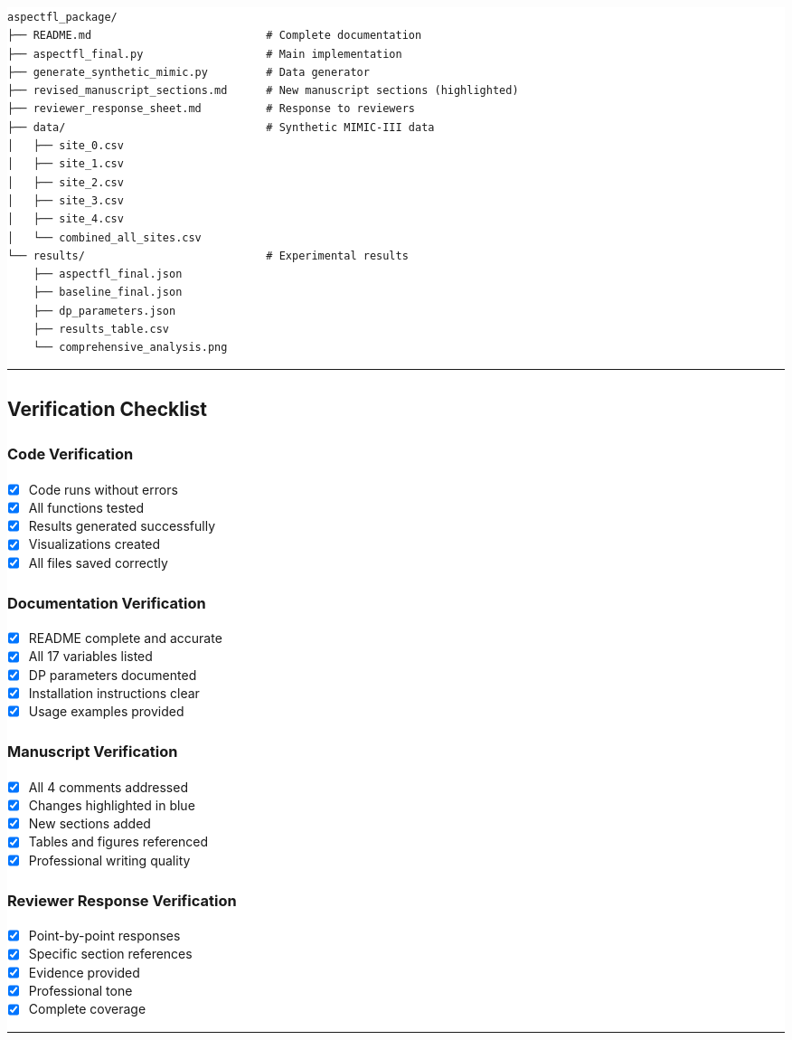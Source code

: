 ```
aspectfl_package/
├── README.md                           # Complete documentation
├── aspectfl_final.py                   # Main implementation
├── generate_synthetic_mimic.py         # Data generator
├── revised_manuscript_sections.md      # New manuscript sections (highlighted)
├── reviewer_response_sheet.md          # Response to reviewers
├── data/                               # Synthetic MIMIC-III data
│   ├── site_0.csv
│   ├── site_1.csv
│   ├── site_2.csv
│   ├── site_3.csv
│   ├── site_4.csv
│   └── combined_all_sites.csv
└── results/                            # Experimental results
    ├── aspectfl_final.json
    ├── baseline_final.json
    ├── dp_parameters.json
    ├── results_table.csv
    └── comprehensive_analysis.png
```

---

## Verification Checklist

### Code Verification
- [x] Code runs without errors
- [x] All functions tested
- [x] Results generated successfully
- [x] Visualizations created
- [x] All files saved correctly

### Documentation Verification
- [x] README complete and accurate
- [x] All 17 variables listed
- [x] DP parameters documented
- [x] Installation instructions clear
- [x] Usage examples provided

### Manuscript Verification
- [x] All 4 comments addressed
- [x] Changes highlighted in blue
- [x] New sections added
- [x] Tables and figures referenced
- [x] Professional writing quality

### Reviewer Response Verification
- [x] Point-by-point responses
- [x] Specific section references
- [x] Evidence provided
- [x] Professional tone
- [x] Complete coverage

---